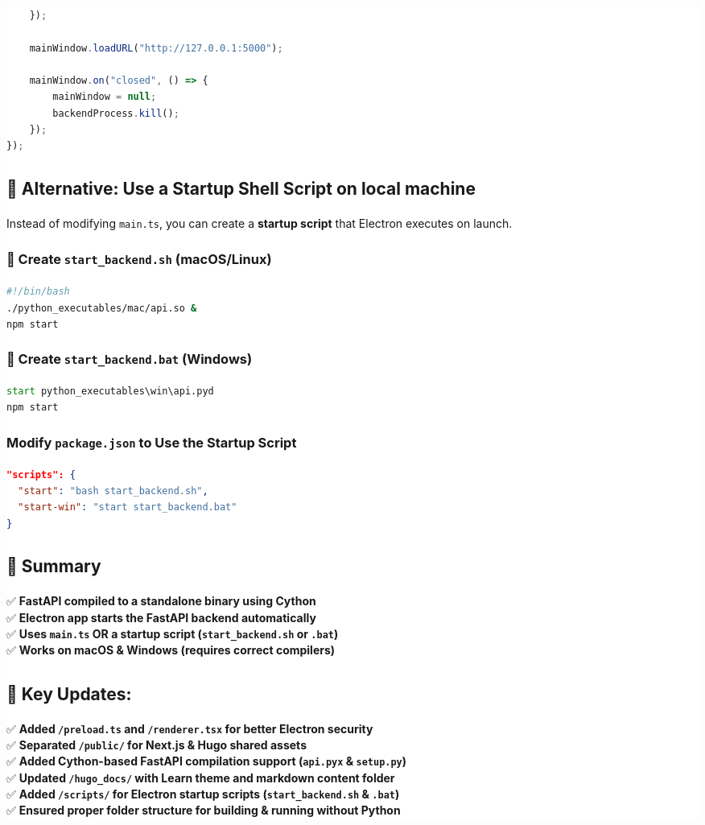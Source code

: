 ```typescript
    });

    mainWindow.loadURL("http://127.0.0.1:5000");

    mainWindow.on("closed", () => {
        mainWindow = null;
        backendProcess.kill();
    });
});
```

## 📌 Alternative: Use a Startup Shell Script on local machine 

Instead of modifying `main.ts`, you can create a **startup script** that Electron executes on launch.

### 🔹 Create `start_backend.sh` (macOS/Linux)
```bash
#!/bin/bash
./python_executables/mac/api.so &
npm start
```

### 🔹 Create `start_backend.bat` (Windows)
```bat
start python_executables\win\api.pyd
npm start
```

### Modify `package.json` to Use the Startup Script
```json
"scripts": {
  "start": "bash start_backend.sh",
  "start-win": "start start_backend.bat"
}
```

## 📌 Summary

✅ **FastAPI compiled to a standalone binary using Cython**  
✅ **Electron app starts the FastAPI backend automatically**  
✅ **Uses `main.ts` OR a startup script (`start_backend.sh` or `.bat`)**  
✅ **Works on macOS & Windows (requires correct compilers)**  





## 🔹 Key Updates:
✅ **Added `/preload.ts` and `/renderer.tsx` for better Electron security**  
✅ **Separated `/public/` for Next.js & Hugo shared assets**  
✅ **Added Cython-based FastAPI compilation support (`api.pyx` & `setup.py`)**  
✅ **Updated `/hugo_docs/` with Learn theme and markdown content folder**  
✅ **Added `/scripts/` for Electron startup scripts (`start_backend.sh` & `.bat`)**  
✅ **Ensured proper folder structure for building & running without Python**
